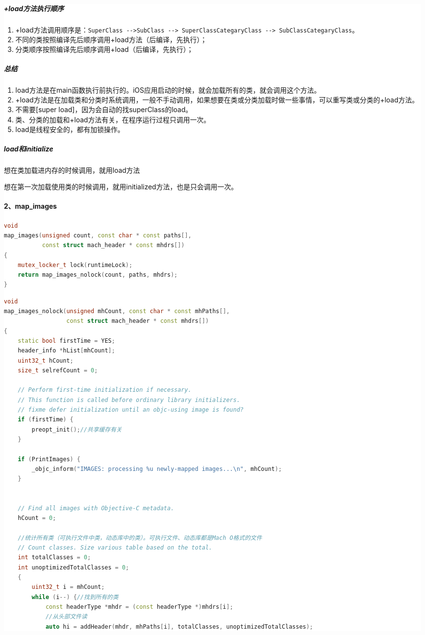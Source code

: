 ##### +load方法执行顺序

1. +load方法调用顺序是：`SuperClass -->SubClass --> SuperClassCategaryClass --> SubClassCategaryClass`。
2. 不同的类按照编译先后顺序调用+load方法（后编译，先执行）；
3. 分类顺序按照编译先后顺序调用+load（后编译，先执行）；

##### 总结

1. load方法是在main函数执行前执行的。iOS应用启动的时候，就会加载所有的类，就会调用这个方法。
2. +load方法是在加载类和分类时系统调用，一般不手动调用，如果想要在类或分类加载时做一些事情，可以重写类或分类的+load方法。
3. 不需要[super load]，因为会自动的找superClass的load。
4. 类、分类的加载和+load方法有关，在程序运行过程只调用一次。
5. load是线程安全的，都有加锁操作。

##### load和initialize

想在类加载进内存的时候调用，就用load方法

想在第一次加载使用类的时候调用，就用initialized方法，也是只会调用一次。

#### 2、map_images

```c++
void
map_images(unsigned count, const char * const paths[],
           const struct mach_header * const mhdrs[])
{
    mutex_locker_t lock(runtimeLock);
    return map_images_nolock(count, paths, mhdrs);
}
```

```c++
void 
map_images_nolock(unsigned mhCount, const char * const mhPaths[],
                  const struct mach_header * const mhdrs[])
{
    static bool firstTime = YES;
    header_info *hList[mhCount];
    uint32_t hCount;
    size_t selrefCount = 0;

    // Perform first-time initialization if necessary.
    // This function is called before ordinary library initializers. 
    // fixme defer initialization until an objc-using image is found?
    if (firstTime) {
        preopt_init();//共享缓存有关
    }

    if (PrintImages) {
        _objc_inform("IMAGES: processing %u newly-mapped images...\n", mhCount);
    }


    // Find all images with Objective-C metadata.
    hCount = 0;

  	//统计所有类（可执行文件中类，动态库中的类）。可执行文件、动态库都是Mach O格式的文件
    // Count classes. Size various table based on the total.
    int totalClasses = 0;
    int unoptimizedTotalClasses = 0;
    {
        uint32_t i = mhCount;
        while (i--) {//找到所有的类
            const headerType *mhdr = (const headerType *)mhdrs[i];
            //从头部文件读
            auto hi = addHeader(mhdr, mhPaths[i], totalClasses, unoptimizedTotalClasses);
```